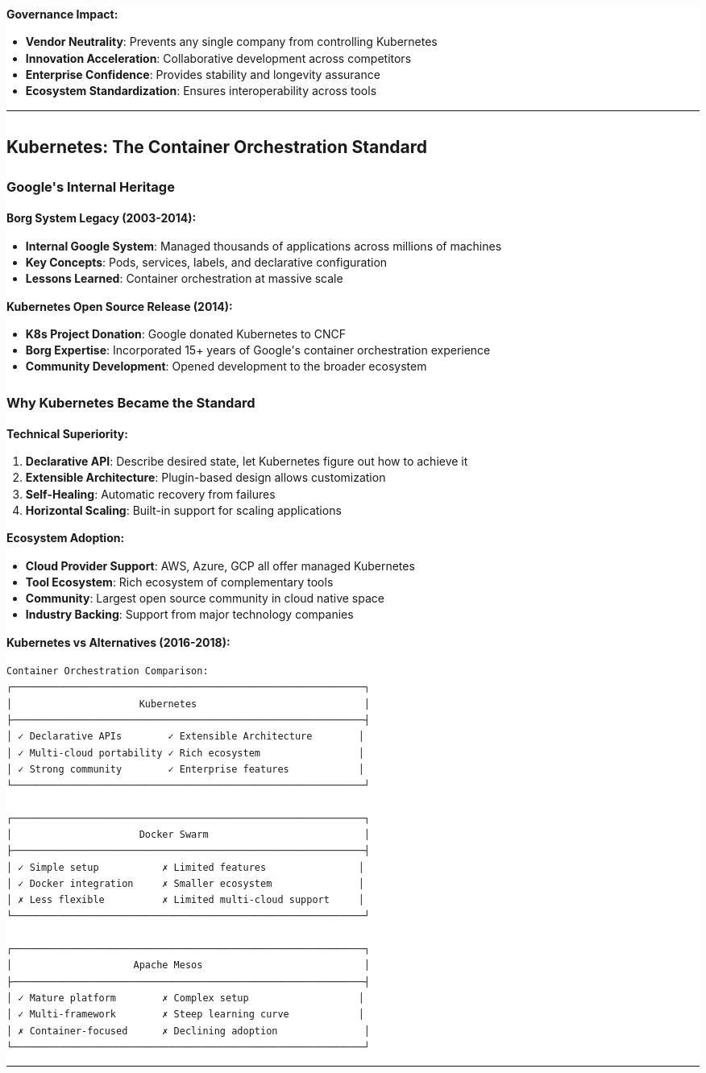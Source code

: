 **Governance Impact:**
- **Vendor Neutrality**: Prevents any single company from controlling Kubernetes
- **Innovation Acceleration**: Collaborative development across competitors
- **Enterprise Confidence**: Provides stability and longevity assurance
- **Ecosystem Standardization**: Ensures interoperability across tools

---

## Kubernetes: The Container Orchestration Standard

### Google's Internal Heritage

**Borg System Legacy (2003-2014):**
- **Internal Google System**: Managed thousands of applications across millions of machines
- **Key Concepts**: Pods, services, labels, and declarative configuration
- **Lessons Learned**: Container orchestration at massive scale

**Kubernetes Open Source Release (2014):**
- **K8s Project Donation**: Google donated Kubernetes to CNCF
- **Borg Expertise**: Incorporated 15+ years of Google's container orchestration experience
- **Community Development**: Opened development to the broader ecosystem

### Why Kubernetes Became the Standard

**Technical Superiority:**
1. **Declarative API**: Describe desired state, let Kubernetes figure out how to achieve it
2. **Extensible Architecture**: Plugin-based design allows customization
3. **Self-Healing**: Automatic recovery from failures
4. **Horizontal Scaling**: Built-in support for scaling applications

**Ecosystem Adoption:**
- **Cloud Provider Support**: AWS, Azure, GCP all offer managed Kubernetes
- **Tool Ecosystem**: Rich ecosystem of complementary tools
- **Community**: Largest open source community in cloud native space
- **Industry Backing**: Support from major technology companies

**Kubernetes vs Alternatives (2016-2018):**
```
Container Orchestration Comparison:
┌─────────────────────────────────────────────────────────────┐
│                      Kubernetes                             │
├─────────────────────────────────────────────────────────────┤
│ ✓ Declarative APIs        ✓ Extensible Architecture        │
│ ✓ Multi-cloud portability ✓ Rich ecosystem                 │
│ ✓ Strong community        ✓ Enterprise features            │
└─────────────────────────────────────────────────────────────┘

┌─────────────────────────────────────────────────────────────┐
│                      Docker Swarm                           │
├─────────────────────────────────────────────────────────────┤
│ ✓ Simple setup           ✗ Limited features                │
│ ✓ Docker integration     ✗ Smaller ecosystem               │
│ ✗ Less flexible          ✗ Limited multi-cloud support     │
└─────────────────────────────────────────────────────────────┘

┌─────────────────────────────────────────────────────────────┐
│                     Apache Mesos                            │
├─────────────────────────────────────────────────────────────┤
│ ✓ Mature platform        ✗ Complex setup                   │
│ ✓ Multi-framework        ✗ Steep learning curve            │
│ ✗ Container-focused      ✗ Declining adoption               │
└─────────────────────────────────────────────────────────────┘
```

---